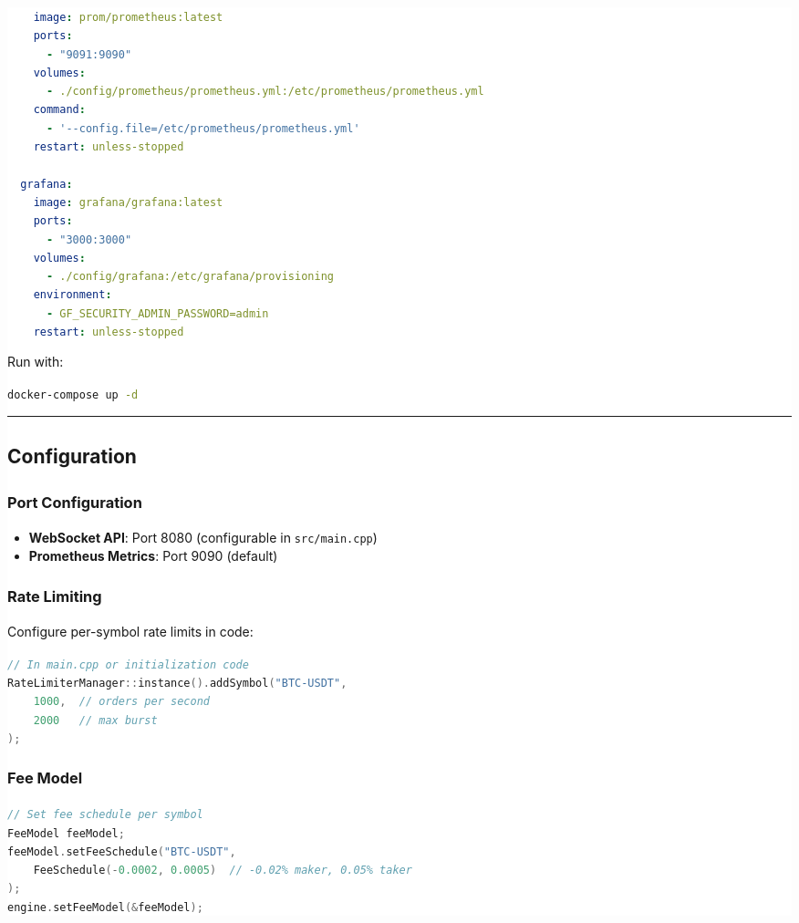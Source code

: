 ```yaml
    image: prom/prometheus:latest
    ports:
      - "9091:9090"
    volumes:
      - ./config/prometheus/prometheus.yml:/etc/prometheus/prometheus.yml
    command:
      - '--config.file=/etc/prometheus/prometheus.yml'
    restart: unless-stopped

  grafana:
    image: grafana/grafana:latest
    ports:
      - "3000:3000"
    volumes:
      - ./config/grafana:/etc/grafana/provisioning
    environment:
      - GF_SECURITY_ADMIN_PASSWORD=admin
    restart: unless-stopped
```

Run with:
```bash
docker-compose up -d
```

---

## Configuration

### Port Configuration
- **WebSocket API**: Port 8080 (configurable in `src/main.cpp`)
- **Prometheus Metrics**: Port 9090 (default)

### Rate Limiting
Configure per-symbol rate limits in code:
```cpp
// In main.cpp or initialization code
RateLimiterManager::instance().addSymbol("BTC-USDT", 
    1000,  // orders per second
    2000   // max burst
);
```

### Fee Model
```cpp
// Set fee schedule per symbol
FeeModel feeModel;
feeModel.setFeeSchedule("BTC-USDT", 
    FeeSchedule(-0.0002, 0.0005)  // -0.02% maker, 0.05% taker
);
engine.setFeeModel(&feeModel);
```
